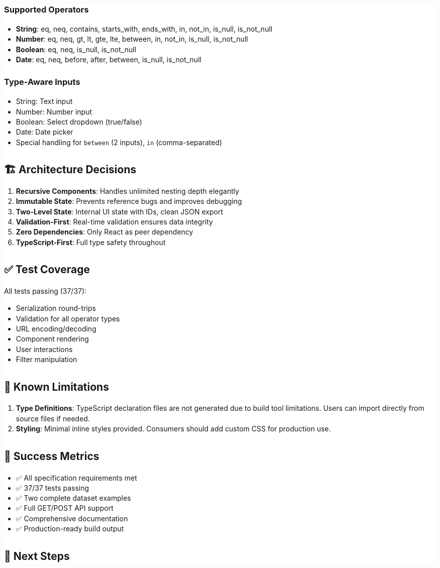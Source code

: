 ### Supported Operators
- **String**: eq, neq, contains, starts_with, ends_with, in, not_in, is_null, is_not_null
- **Number**: eq, neq, gt, lt, gte, lte, between, in, not_in, is_null, is_not_null
- **Boolean**: eq, neq, is_null, is_not_null
- **Date**: eq, neq, before, after, between, is_null, is_not_null

### Type-Aware Inputs
- String: Text input
- Number: Number input
- Boolean: Select dropdown (true/false)
- Date: Date picker
- Special handling for `between` (2 inputs), `in` (comma-separated)

## 🏗️ Architecture Decisions

1. **Recursive Components**: Handles unlimited nesting depth elegantly
2. **Immutable State**: Prevents reference bugs and improves debugging
3. **Two-Level State**: Internal UI state with IDs, clean JSON export
4. **Validation-First**: Real-time validation ensures data integrity
5. **Zero Dependencies**: Only React as peer dependency
6. **TypeScript-First**: Full type safety throughout

## ✅ Test Coverage

All tests passing (37/37):
- Serialization round-trips
- Validation for all operator types
- URL encoding/decoding
- Component rendering
- User interactions
- Filter manipulation

## 🔧 Known Limitations

1. **Type Definitions**: TypeScript declaration files are not generated due to build tool limitations. Users can import directly from source files if needed.
2. **Styling**: Minimal inline styles provided. Consumers should add custom CSS for production use.

## 🎉 Success Metrics

- ✅ All specification requirements met
- ✅ 37/37 tests passing
- ✅ Two complete dataset examples
- ✅ Full GET/POST API support
- ✅ Comprehensive documentation
- ✅ Production-ready build output

## 📝 Next Steps
